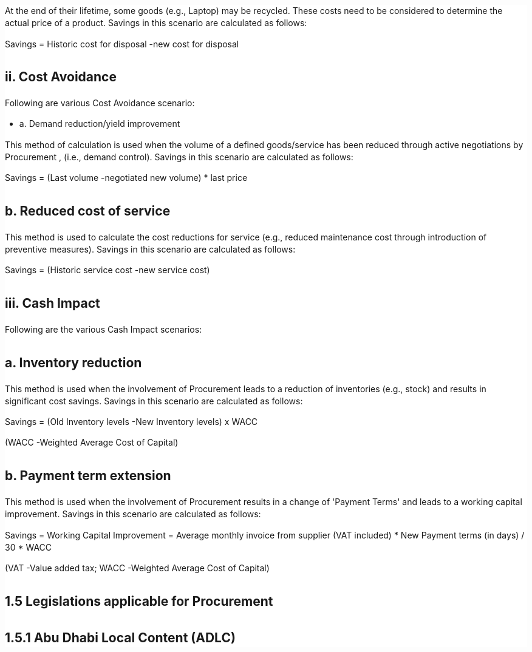 At the end of their lifetime, some goods (e.g., Laptop) may be recycled. These costs need to be considered to determine the actual price of a product. Savings in this scenario are calculated as follows:

Savings = Historic cost for disposal -new cost for disposal

## ii. Cost Avoidance

Following are various Cost Avoidance scenario:

- a. Demand reduction/yield improvement

This method of calculation is used when the volume of a defined goods/service has been reduced through active negotiations by Procurement , (i.e., demand control). Savings in this scenario are calculated as follows:

Savings = (Last volume -negotiated new volume) * last price



## b. Reduced cost of service

This method is used to calculate the cost reductions for service (e.g., reduced maintenance cost through introduction of preventive measures). Savings in this scenario are calculated as follows:

Savings = (Historic service cost -new service cost)

## iii. Cash Impact

Following are the various Cash Impact scenarios:

## a. Inventory reduction

This  method  is  used  when  the  involvement  of Procurement leads  to  a  reduction  of inventories (e.g., stock) and results in significant cost savings. Savings in this scenario are calculated as follows:

Savings = (Old Inventory levels -New Inventory levels) x WACC

(WACC -Weighted Average Cost of Capital)

## b. Payment term extension

This method is used when the involvement of Procurement results in a change of 'Payment Terms' and leads to a working capital improvement. Savings in this scenario are calculated as follows:

Savings = Working Capital Improvement = Average monthly invoice from supplier (VAT included) * New Payment terms (in days) / 30 * WACC

(VAT -Value added tax; WACC -Weighted Average Cost of Capital)

## 1.5 Legislations applicable for Procurement

## 1.5.1 Abu Dhabi Local Content (ADLC)
